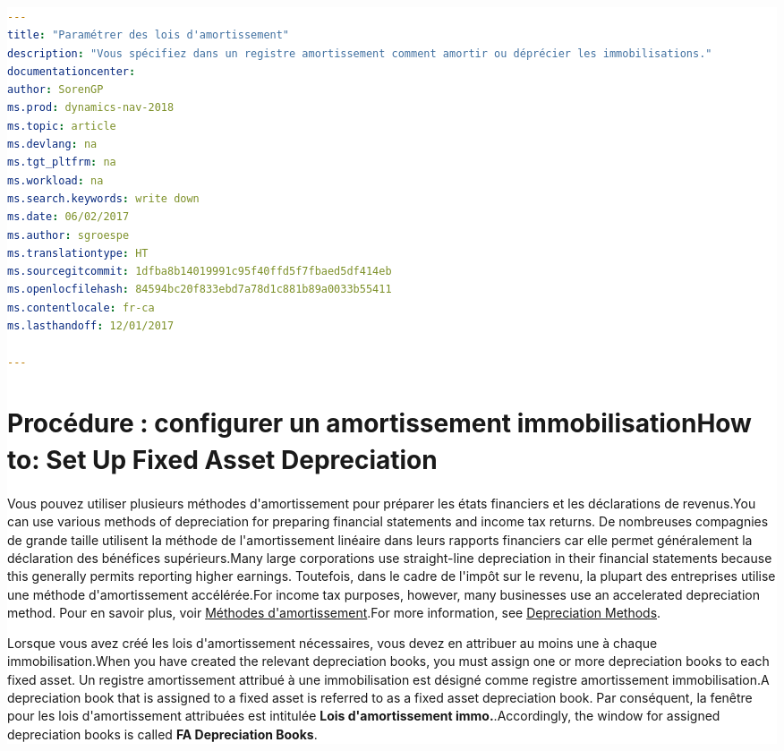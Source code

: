```yaml
---
title: "Paramétrer des lois d'amortissement"
description: "Vous spécifiez dans un registre amortissement comment amortir ou déprécier les immobilisations."
documentationcenter: 
author: SorenGP
ms.prod: dynamics-nav-2018
ms.topic: article
ms.devlang: na
ms.tgt_pltfrm: na
ms.workload: na
ms.search.keywords: write down
ms.date: 06/02/2017
ms.author: sgroespe
ms.translationtype: HT
ms.sourcegitcommit: 1dfba8b14019991c95f40ffd5f7fbaed5df414eb
ms.openlocfilehash: 84594bc20f833ebd7a78d1c881b89a0033b55411
ms.contentlocale: fr-ca
ms.lasthandoff: 12/01/2017

---
```

# <a name="how-to-set-up-fixed-asset-depreciation"></a><span data-ttu-id="e17a3-103">Procédure : configurer un amortissement immobilisation</span><span class="sxs-lookup"><span data-stu-id="e17a3-103">How to: Set Up Fixed Asset Depreciation</span></span>
 <span data-ttu-id="e17a3-104">Vous pouvez utiliser plusieurs méthodes d'amortissement pour préparer les états financiers et les déclarations de revenus.</span><span class="sxs-lookup"><span data-stu-id="e17a3-104">You can use various methods of depreciation for preparing financial statements and income tax returns.</span></span> <span data-ttu-id="e17a3-105">De nombreuses compagnies de grande taille utilisent la méthode de l'amortissement linéaire dans leurs rapports financiers car elle permet généralement la déclaration des bénéfices supérieurs.</span><span class="sxs-lookup"><span data-stu-id="e17a3-105">Many large corporations use straight-line depreciation in their financial statements because this generally permits reporting higher earnings.</span></span> <span data-ttu-id="e17a3-106">Toutefois, dans le cadre de l'impôt sur le revenu, la plupart des entreprises utilise une méthode d'amortissement accélérée.</span><span class="sxs-lookup"><span data-stu-id="e17a3-106">For income tax purposes, however, many businesses use an accelerated depreciation method.</span></span> <span data-ttu-id="e17a3-107">Pour en savoir plus, voir [Méthodes d'amortissement](fa-depreciation-methods.md).</span><span class="sxs-lookup"><span data-stu-id="e17a3-107">For more information, see [Depreciation Methods](fa-depreciation-methods.md).</span></span>

 <span data-ttu-id="e17a3-108">Lorsque vous avez créé les lois d'amortissement nécessaires, vous devez en attribuer au moins une à chaque immobilisation.</span><span class="sxs-lookup"><span data-stu-id="e17a3-108">When you have created the relevant depreciation books, you must assign one or more depreciation books to each fixed asset.</span></span> <span data-ttu-id="e17a3-109">Un registre amortissement attribué à une immobilisation est désigné comme registre amortissement immobilisation.</span><span class="sxs-lookup"><span data-stu-id="e17a3-109">A depreciation book that is assigned to a fixed asset is referred to as a fixed asset depreciation book.</span></span> <span data-ttu-id="e17a3-110">Par conséquent, la fenêtre pour les lois d'amortissement attribuées est intitulée **Lois d'amortissement immo.**.</span><span class="sxs-lookup"><span data-stu-id="e17a3-110">Accordingly, the window for assigned depreciation books is called **FA Depreciation Books**.</span></span>
